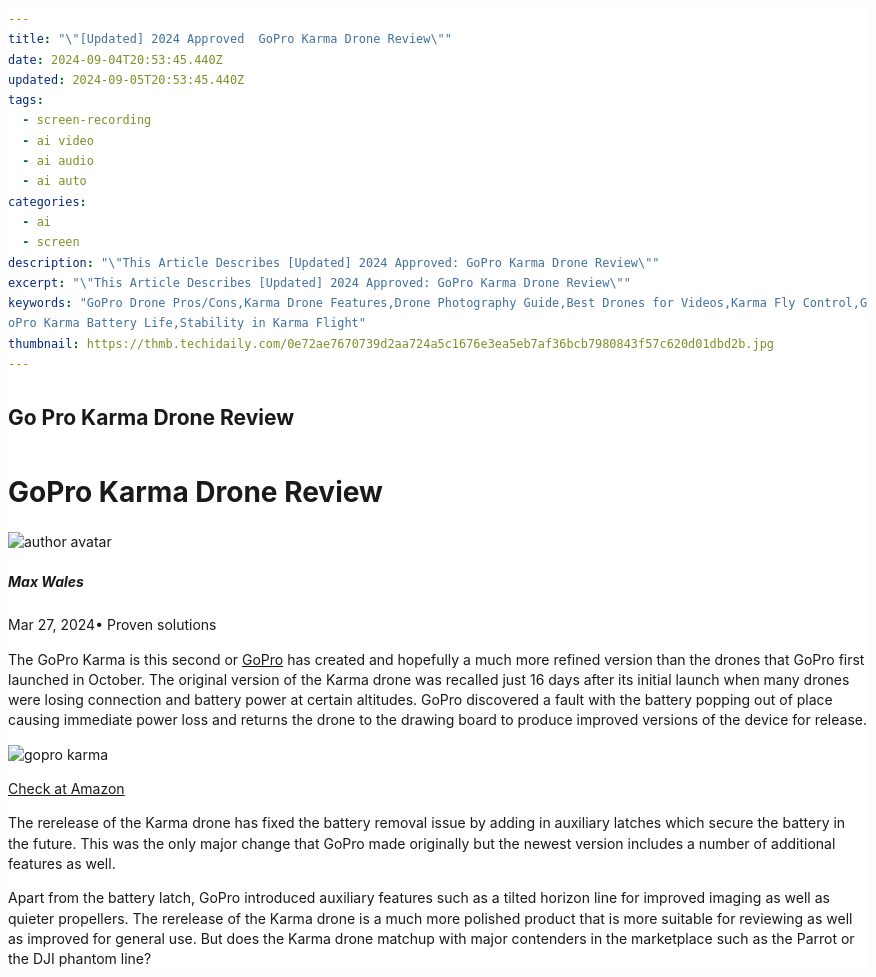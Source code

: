```yaml
---
title: "\"[Updated] 2024 Approved  GoPro Karma Drone Review\""
date: 2024-09-04T20:53:45.440Z
updated: 2024-09-05T20:53:45.440Z
tags: 
  - screen-recording
  - ai video
  - ai audio
  - ai auto
categories: 
  - ai
  - screen
description: "\"This Article Describes [Updated] 2024 Approved: GoPro Karma Drone Review\""
excerpt: "\"This Article Describes [Updated] 2024 Approved: GoPro Karma Drone Review\""
keywords: "GoPro Drone Pros/Cons,Karma Drone Features,Drone Photography Guide,Best Drones for Videos,Karma Fly Control,GoPro Karma Battery Life,Stability in Karma Flight"
thumbnail: https://thmb.techidaily.com/0e72ae7670739d2aa724a5c1676e3ea5eb7af36bcb7980843f57c620d01dbd2b.jpg
---
```


## Go Pro Karma Drone Review

# GoPro Karma Drone Review

![author avatar](https://images.wondershare.com/filmora/article-images/max-wales-author.jpg)

##### Max Wales

 Mar 27, 2024• Proven solutions

 The GoPro Karma is this second or [GoPro](https://tools.techidaily.com/wondershare/filmora/download/) has created and hopefully a much more refined version than the drones that GoPro first launched in October. The original version of the Karma drone was recalled just 16 days after its initial launch when many drones were losing connection and battery power at certain altitudes. GoPro discovered a fault with the battery popping out of place causing immediate power loss and returns the drone to the drawing board to produce improved versions of the device for release.

![gopro karma](https://images.wondershare.com/filmora/article-images/gopro-karma.jpg)

[Check at Amazon](https://www.amazon.com/gp/product/B01N5V4HKQ/ref=as%5Fli%5Ftl?ie=UTF8&tag=vs-flora-20&camp=1789&creative=9325&linkCode=as2&creativeASIN=B01N5V4HKQ&linkId=62a69de1ac6675d917158fa1421eceee)

 The rerelease of the Karma drone has fixed the battery removal issue by adding in auxiliary latches which secure the battery in the future. This was the only major change that GoPro made originally but the newest version includes a number of additional features as well.

 Apart from the battery latch, GoPro introduced auxiliary features such as a tilted horizon line for improved imaging as well as quieter propellers. The rerelease of the Karma drone is a much more polished product that is more suitable for reviewing as well as improved for general use. But does the Karma drone matchup with major contenders in the marketplace such as the Parrot or the DJI phantom line?
